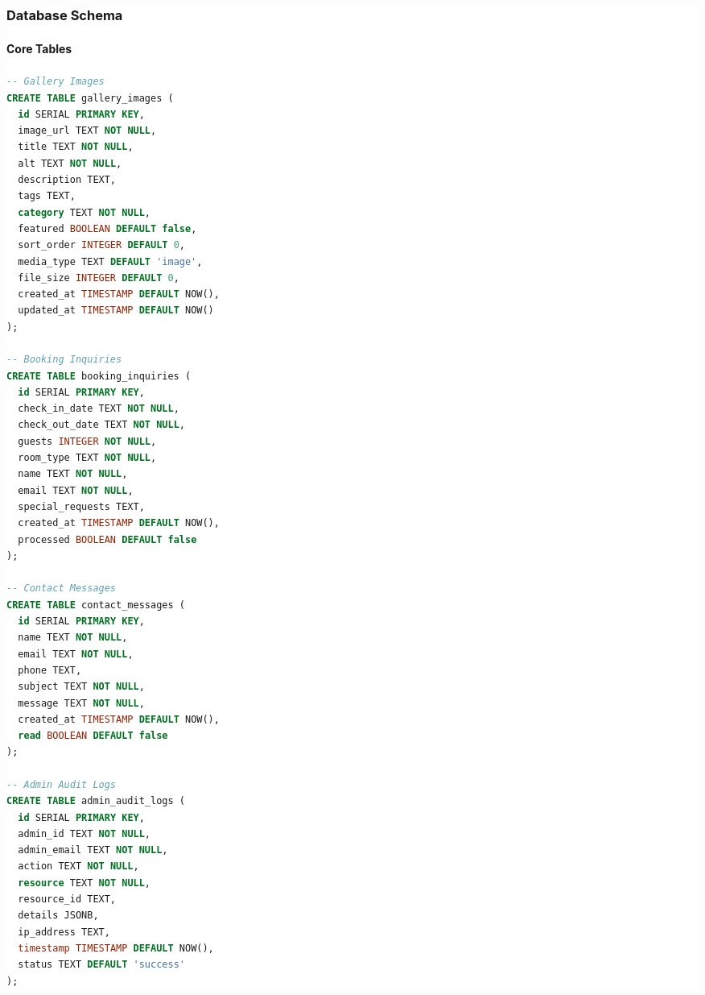### Database Schema

#### Core Tables
```sql
-- Gallery Images
CREATE TABLE gallery_images (
  id SERIAL PRIMARY KEY,
  image_url TEXT NOT NULL,
  title TEXT NOT NULL,
  alt TEXT NOT NULL,
  description TEXT,
  tags TEXT,
  category TEXT NOT NULL,
  featured BOOLEAN DEFAULT false,
  sort_order INTEGER DEFAULT 0,
  media_type TEXT DEFAULT 'image',
  file_size INTEGER DEFAULT 0,
  created_at TIMESTAMP DEFAULT NOW(),
  updated_at TIMESTAMP DEFAULT NOW()
);

-- Booking Inquiries
CREATE TABLE booking_inquiries (
  id SERIAL PRIMARY KEY,
  check_in_date TEXT NOT NULL,
  check_out_date TEXT NOT NULL,
  guests INTEGER NOT NULL,
  room_type TEXT NOT NULL,
  name TEXT NOT NULL,
  email TEXT NOT NULL,
  special_requests TEXT,
  created_at TIMESTAMP DEFAULT NOW(),
  processed BOOLEAN DEFAULT false
);

-- Contact Messages
CREATE TABLE contact_messages (
  id SERIAL PRIMARY KEY,
  name TEXT NOT NULL,
  email TEXT NOT NULL,
  phone TEXT,
  subject TEXT NOT NULL,
  message TEXT NOT NULL,
  created_at TIMESTAMP DEFAULT NOW(),
  read BOOLEAN DEFAULT false
);

-- Admin Audit Logs
CREATE TABLE admin_audit_logs (
  id SERIAL PRIMARY KEY,
  admin_id TEXT NOT NULL,
  admin_email TEXT NOT NULL,
  action TEXT NOT NULL,
  resource TEXT NOT NULL,
  resource_id TEXT,
  details JSONB,
  ip_address TEXT,
  timestamp TIMESTAMP DEFAULT NOW(),
  status TEXT DEFAULT 'success'
);
```
